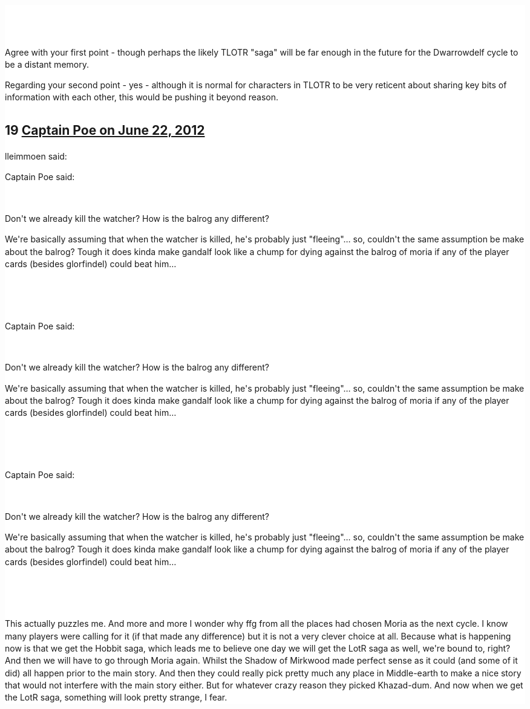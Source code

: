  

 

Agree with your first point - though perhaps the likely TLOTR "saga" will be far enough in the future for the Dwarrowdelf cycle to be a distant memory.

Regarding your second point - yes - although it is normal for characters in TLOTR to be very reticent about sharing key bits of information with each other, this would be pushing it beyond reason.

## 19 [Captain Poe on June 22, 2012](https://community.fantasyflightgames.com/topic/66334-ok-time-to-predict-the-finale-who-are-we-getting-in-shadow-and-flame%E2%80%A6/?do=findComment&comment=647936)

lleimmoen said:

Captain Poe said:

 

Don't we already kill the watcher? How is the balrog any different?


We're basically assuming that when the watcher is killed, he's probably just "fleeing"… so, couldn't the same assumption be make about the balrog? Tough it does kinda make gandalf look like a chump for dying against the balrog of moria if any of the player cards (besides glorfindel) could beat him…

 

 

Captain Poe said:

 

Don't we already kill the watcher? How is the balrog any different?


We're basically assuming that when the watcher is killed, he's probably just "fleeing"… so, couldn't the same assumption be make about the balrog? Tough it does kinda make gandalf look like a chump for dying against the balrog of moria if any of the player cards (besides glorfindel) could beat him…

 

 

Captain Poe said:

 

Don't we already kill the watcher? How is the balrog any different?


We're basically assuming that when the watcher is killed, he's probably just "fleeing"… so, couldn't the same assumption be make about the balrog? Tough it does kinda make gandalf look like a chump for dying against the balrog of moria if any of the player cards (besides glorfindel) could beat him…

 

 

This actually puzzles me. And more and more I wonder why ffg from all the places had chosen Moria as the next cycle. I know many players were calling for it (if that made any difference) but it is not a very clever choice at all. Because what is happening now is that we get the Hobbit saga, which leads me to believe one day we will get the LotR saga as well, we're bound to, right? And then we will have to go through Moria again. Whilst the Shadow of Mirkwood made perfect sense as it could (and some of it did) all happen prior to the main story. And then they could really pick pretty much any place in Middle-earth to make a nice story that would not interfere with the main story either. But for whatever crazy reason they picked Khazad-dum. And now when we get the LotR saga, something will look pretty strange, I fear.
